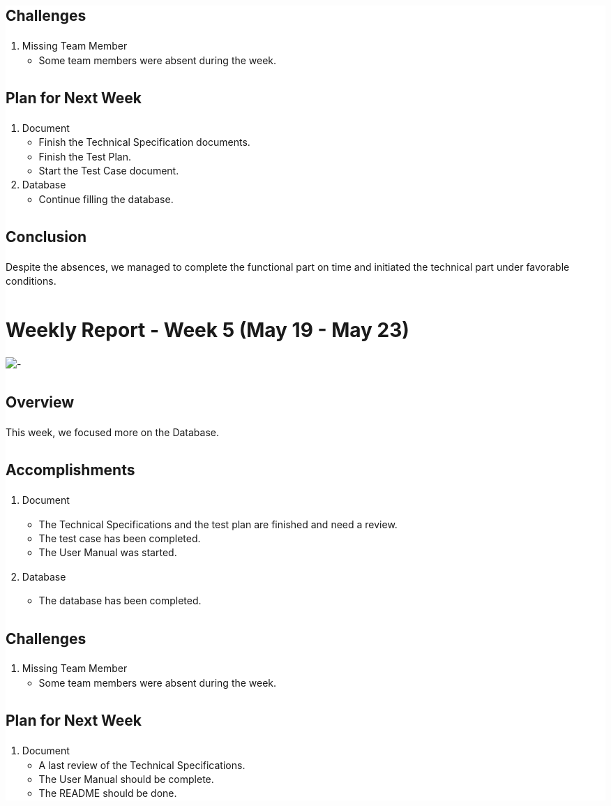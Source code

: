 ## Challenges

1. Missing Team Member
   - Some team members were absent during the week.

## Plan for Next Week

1. Document 
    - Finish the Technical Specification documents.
    - Finish the Test Plan.
    - Start the Test Case document.
3. Database
    - Continue filling the database.

## Conclusion
Despite the absences, we managed to complete the functional part on time and initiated the technical part under favorable conditions.


# Weekly Report - Week 5 (May 19 - May 23)
![-](https://raw.githubusercontent.com/andreasbm/readme/master/assets/lines/rainbow.png)

## Overview

This week, we focused more on the Database.

## Accomplishments

1. Document
   - The Technical Specifications and the test plan are finished and need a review.
   - The test case has been completed.
   - The User Manual was started.

2. Database
    - The database has been completed.

## Challenges

1. Missing Team Member
   - Some team members were absent during the week.

## Plan for Next Week

1. Document 
   - A last review of the Technical Specifications.
   - The User Manual should be complete.
   - The README should be done.
